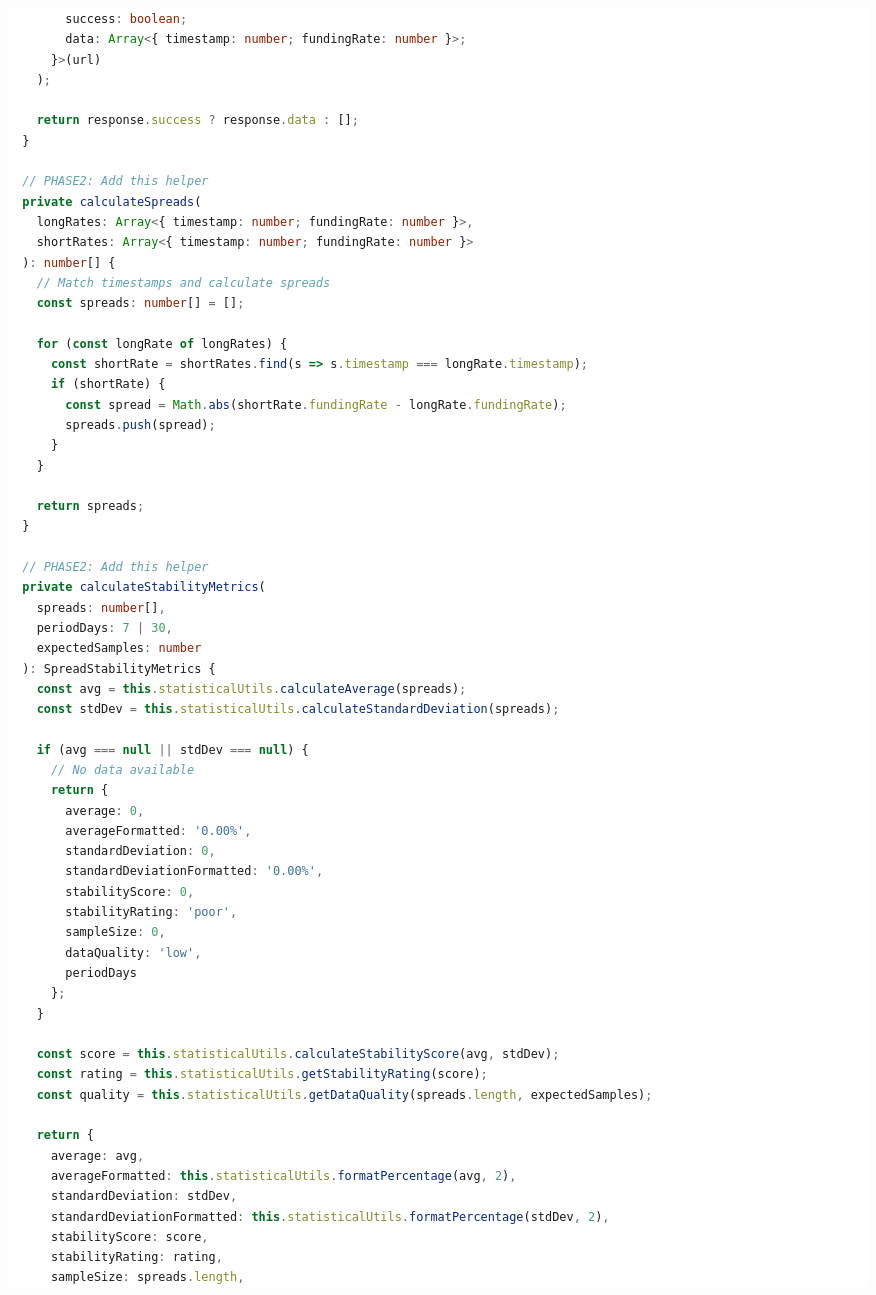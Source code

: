 ```typescript
        success: boolean;
        data: Array<{ timestamp: number; fundingRate: number }>;
      }>(url)
    );

    return response.success ? response.data : [];
  }

  // PHASE2: Add this helper
  private calculateSpreads(
    longRates: Array<{ timestamp: number; fundingRate: number }>,
    shortRates: Array<{ timestamp: number; fundingRate: number }>
  ): number[] {
    // Match timestamps and calculate spreads
    const spreads: number[] = [];

    for (const longRate of longRates) {
      const shortRate = shortRates.find(s => s.timestamp === longRate.timestamp);
      if (shortRate) {
        const spread = Math.abs(shortRate.fundingRate - longRate.fundingRate);
        spreads.push(spread);
      }
    }

    return spreads;
  }

  // PHASE2: Add this helper
  private calculateStabilityMetrics(
    spreads: number[],
    periodDays: 7 | 30,
    expectedSamples: number
  ): SpreadStabilityMetrics {
    const avg = this.statisticalUtils.calculateAverage(spreads);
    const stdDev = this.statisticalUtils.calculateStandardDeviation(spreads);

    if (avg === null || stdDev === null) {
      // No data available
      return {
        average: 0,
        averageFormatted: '0.00%',
        standardDeviation: 0,
        standardDeviationFormatted: '0.00%',
        stabilityScore: 0,
        stabilityRating: 'poor',
        sampleSize: 0,
        dataQuality: 'low',
        periodDays
      };
    }

    const score = this.statisticalUtils.calculateStabilityScore(avg, stdDev);
    const rating = this.statisticalUtils.getStabilityRating(score);
    const quality = this.statisticalUtils.getDataQuality(spreads.length, expectedSamples);

    return {
      average: avg,
      averageFormatted: this.statisticalUtils.formatPercentage(avg, 2),
      standardDeviation: stdDev,
      standardDeviationFormatted: this.statisticalUtils.formatPercentage(stdDev, 2),
      stabilityScore: score,
      stabilityRating: rating,
      sampleSize: spreads.length,
```